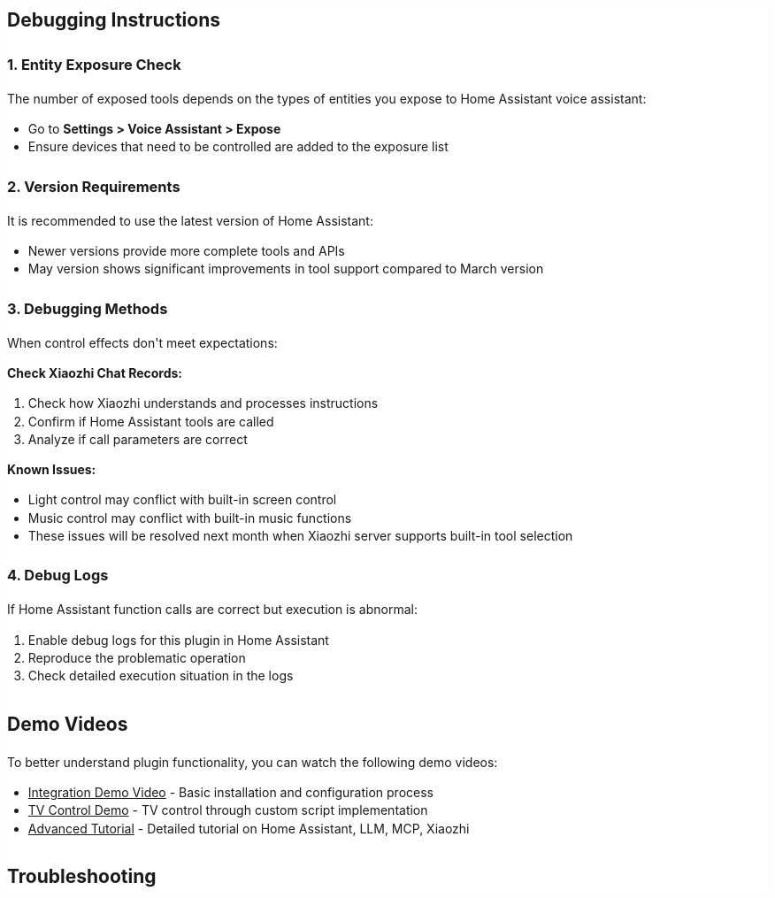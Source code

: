 ## Debugging Instructions

### 1. Entity Exposure Check

The number of exposed tools depends on the types of entities you expose to Home Assistant voice assistant:

- Go to **Settings > Voice Assistant > Expose**
- Ensure devices that need to be controlled are added to the exposure list

### 2. Version Requirements

It is recommended to use the latest version of Home Assistant:

- Newer versions provide more complete tools and APIs
- May version shows significant improvements in tool support compared to March version

### 3. Debugging Methods

When control effects don't meet expectations:

**Check Xiaozhi Chat Records:**

1. Check how Xiaozhi understands and processes instructions
2. Confirm if Home Assistant tools are called
3. Analyze if call parameters are correct

**Known Issues:**

- Light control may conflict with built-in screen control
- Music control may conflict with built-in music functions
- These issues will be resolved next month when Xiaozhi server supports built-in tool selection

### 4. Debug Logs

If Home Assistant function calls are correct but execution is abnormal:

1. Enable debug logs for this plugin in Home Assistant
2. Reproduce the problematic operation
3. Check detailed execution situation in the logs

## Demo Videos

To better understand plugin functionality, you can watch the following demo videos:

- [Integration Demo Video](https://www.bilibili.com/video/BV1XdjJzeEwe) - Basic installation and configuration process
- [TV Control Demo](https://www.bilibili.com/video/BV18DM8zuEYV) - TV control through custom script implementation
- [Advanced Tutorial](https://www.bilibili.com/video/BV1SruXzqEW5) - Detailed tutorial on Home Assistant, LLM, MCP, Xiaozhi

## Troubleshooting
